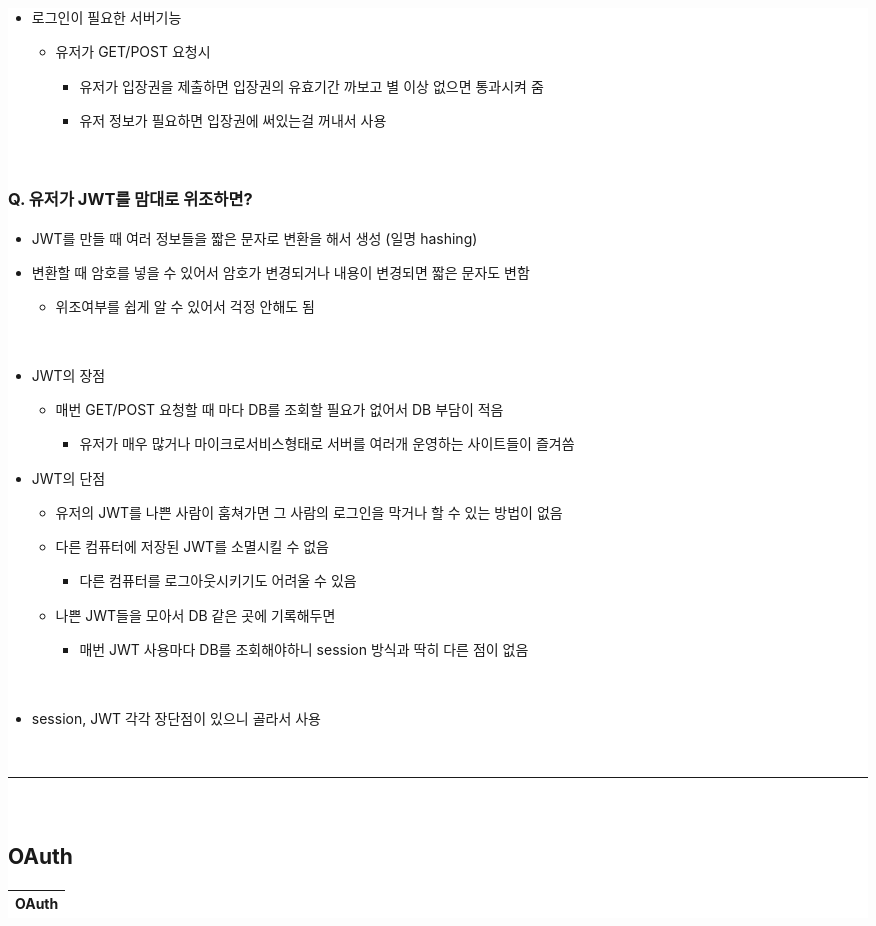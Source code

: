 - 로그인이 필요한 서버기능

  - 유저가 GET/POST 요청시

    - 유저가 입장권을 제출하면 입장권의 유효기간 까보고 별 이상 없으면 통과시켜 줌

    - 유저 정보가 필요하면 입장권에 써있는걸 꺼내서 사용

<br>

### Q. 유저가 JWT를 맘대로 위조하면?
- JWT를 만들 때 여러 정보들을 짧은 문자로 변환을 해서 생성 (일명 hashing)

- 변환할 때 암호를 넣을 수 있어서 암호가 변경되거나 내용이 변경되면 짧은 문자도 변함

  - 위조여부를 쉽게 알 수 있어서 걱정 안해도 됨

<br>

- JWT의 장점

  - 매번 GET/POST 요청할 때 마다 DB를 조회할 필요가 없어서 DB 부담이 적음

    - 유저가 매우 많거나 마이크로서비스형태로 서버를 여러개 운영하는 사이트들이 즐겨씀

- JWT의 단점

  - 유저의 JWT를 나쁜 사람이 훔쳐가면 그 사람의 로그인을 막거나 할 수 있는 방법이 없음

  - 다른 컴퓨터에 저장된 JWT를 소멸시킬 수 없음
  
    - 다른 컴퓨터를 로그아웃시키기도 어려울 수 있음

  - 나쁜 JWT들을 모아서 DB 같은 곳에 기록해두면

    - 매번 JWT 사용마다 DB를 조회해야하니 session 방식과 딱히 다른 점이 없음

<br>

- session, JWT 각각 장단점이 있으니 골라서 사용

<br>

---

<br>

OAuth
---

| OAuth                |
|----------------------|